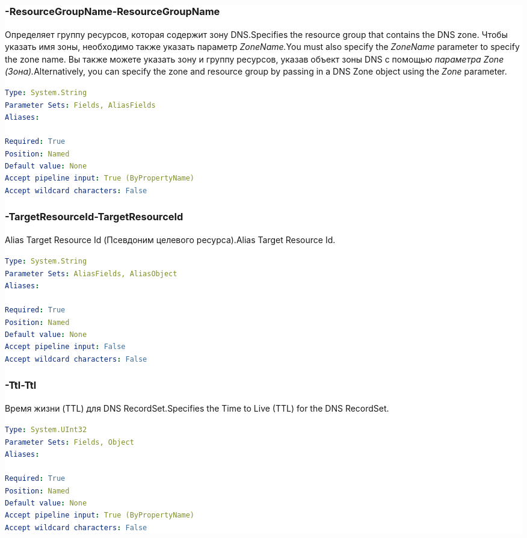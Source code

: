 ### <span data-ttu-id="6bed0-202">-ResourceGroupName</span><span class="sxs-lookup"><span data-stu-id="6bed0-202">-ResourceGroupName</span></span>
<span data-ttu-id="6bed0-203">Определяет группу ресурсов, которая содержит зону DNS.</span><span class="sxs-lookup"><span data-stu-id="6bed0-203">Specifies the resource group that contains the DNS zone.</span></span>
<span data-ttu-id="6bed0-204">Чтобы указать имя зоны, необходимо также указать параметр *ZoneName.*</span><span class="sxs-lookup"><span data-stu-id="6bed0-204">You must also specify the *ZoneName* parameter to specify the zone name.</span></span>
<span data-ttu-id="6bed0-205">Вы также можете указать зону и группу ресурсов, указав объект зоны DNS с помощью *параметра Zone (Зона).*</span><span class="sxs-lookup"><span data-stu-id="6bed0-205">Alternatively, you can specify the zone and resource group by passing in a DNS Zone object using the *Zone* parameter.</span></span>

```yaml
Type: System.String
Parameter Sets: Fields, AliasFields
Aliases:

Required: True
Position: Named
Default value: None
Accept pipeline input: True (ByPropertyName)
Accept wildcard characters: False
```

### <span data-ttu-id="6bed0-206">-TargetResourceId</span><span class="sxs-lookup"><span data-stu-id="6bed0-206">-TargetResourceId</span></span>
<span data-ttu-id="6bed0-207">Alias Target Resource Id (Псевдоним целевого ресурса).</span><span class="sxs-lookup"><span data-stu-id="6bed0-207">Alias Target Resource Id.</span></span>

```yaml
Type: System.String
Parameter Sets: AliasFields, AliasObject
Aliases:

Required: True
Position: Named
Default value: None
Accept pipeline input: False
Accept wildcard characters: False
```

### <span data-ttu-id="6bed0-208">-Ttl</span><span class="sxs-lookup"><span data-stu-id="6bed0-208">-Ttl</span></span>
<span data-ttu-id="6bed0-209">Время жизни (TTL) для DNS RecordSet.</span><span class="sxs-lookup"><span data-stu-id="6bed0-209">Specifies the Time to Live (TTL) for the DNS RecordSet.</span></span>

```yaml
Type: System.UInt32
Parameter Sets: Fields, Object
Aliases:

Required: True
Position: Named
Default value: None
Accept pipeline input: True (ByPropertyName)
Accept wildcard characters: False
```
